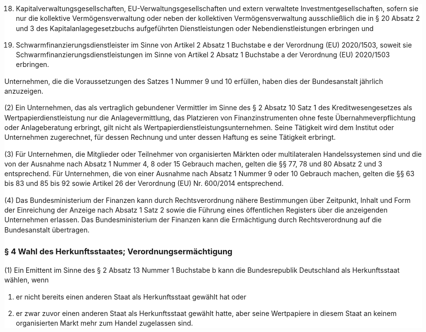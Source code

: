 
18. Kapitalverwaltungsgesellschaften, EU-Verwaltungsgesellschaften und
    extern verwaltete Investmentgesellschaften, sofern sie nur die
    kollektive Vermögensverwaltung oder neben der kollektiven
    Vermögensverwaltung ausschließlich die in § 20 Absatz 2 und 3 des
    Kapitalanlagegesetzbuchs aufgeführten Dienstleistungen oder
    Nebendienstleistungen erbringen und


19. Schwarmfinanzierungsdienstleister im Sinne von Artikel 2 Absatz 1
    Buchstabe e der Verordnung (EU) 2020/1503, soweit sie
    Schwarmfinanzierungsdienstleistungen im Sinne von Artikel 2 Absatz 1
    Buchstabe a der Verordnung (EU) 2020/1503 erbringen.



Unternehmen, die die Voraussetzungen des Satzes 1 Nummer 9 und 10
erfüllen, haben dies der Bundesanstalt jährlich anzuzeigen.

(2) Ein Unternehmen, das als vertraglich gebundener Vermittler im
Sinne des § 2 Absatz 10 Satz 1 des Kreditwesengesetzes als
Wertpapierdienstleistung nur die Anlagevermittlung, das Platzieren von
Finanzinstrumenten ohne feste Übernahmeverpflichtung oder
Anlageberatung erbringt, gilt nicht als
Wertpapierdienstleistungsunternehmen. Seine Tätigkeit wird dem
Institut oder Unternehmen zugerechnet, für dessen Rechnung und unter
dessen Haftung es seine Tätigkeit erbringt.

(3) Für Unternehmen, die Mitglieder oder Teilnehmer von organisierten
Märkten oder multilateralen Handelssystemen sind und die von der
Ausnahme nach Absatz 1 Nummer 4, 8 oder 15 Gebrauch machen, gelten die
§§ 77, 78 und 80 Absatz 2 und 3 entsprechend. Für Unternehmen, die von
einer Ausnahme nach Absatz 1 Nummer 9 oder 10 Gebrauch machen, gelten
die §§ 63 bis 83 und 85 bis 92 sowie Artikel 26 der Verordnung (EU)
Nr. 600/2014 entsprechend.

(4) Das Bundesministerium der Finanzen kann durch Rechtsverordnung
nähere Bestimmungen über Zeitpunkt, Inhalt und Form der Einreichung
der Anzeige nach Absatz 1 Satz 2 sowie die Führung eines öffentlichen
Registers über die anzeigenden Unternehmen erlassen. Das
Bundesministerium der Finanzen kann die Ermächtigung durch
Rechtsverordnung auf die Bundesanstalt übertragen.


### § 4 Wahl des Herkunftsstaates; Verordnungsermächtigung

(1) Ein Emittent im Sinne des § 2 Absatz 13 Nummer 1 Buchstabe b kann
die Bundesrepublik Deutschland als Herkunftsstaat wählen, wenn

1.  er nicht bereits einen anderen Staat als Herkunftsstaat gewählt hat
    oder


2.  er zwar zuvor einen anderen Staat als Herkunftsstaat gewählt hatte,
    aber seine Wertpapiere in diesem Staat an keinem organisierten Markt
    mehr zum Handel zugelassen sind.

